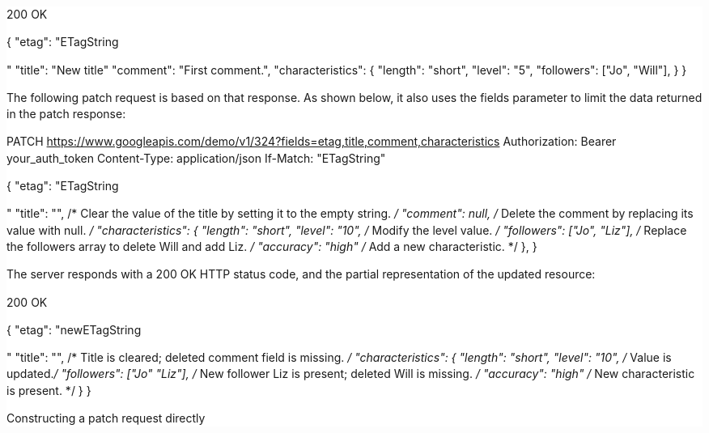 200 OK

{
  "etag": "ETagString

"
  "title": "New title"
  "comment": "First comment.",
  "characteristics": {
    "length": "short",
    "level": "5",
    "followers": ["Jo", "Will"],
  }
}

The following patch request is based on that response. As shown below, it also uses the fields parameter to limit the data returned in the patch response:

PATCH https://www.googleapis.com/demo/v1/324?fields=etag,title,comment,characteristics
Authorization: Bearer your_auth_token
Content-Type: application/json
If-Match: "ETagString"

{
  "etag": "ETagString

"
  "title": "",                  /* Clear the value of the title by setting it to the empty string. */
  "comment": null,              /* Delete the comment by replacing its value with null. */
  "characteristics": {
    "length": "short",
    "level": "10",              /* Modify the level value. */
    "followers": ["Jo", "Liz"], /* Replace the followers array to delete Will and add Liz. */
    "accuracy": "high"          /* Add a new characteristic. */
  },
}

The server responds with a 200 OK HTTP status code, and the partial representation of the updated resource:

200 OK

{
  "etag": "newETagString

"
  "title": "",                 /* Title is cleared; deleted comment field is missing. */
  "characteristics": {
    "length": "short",
    "level": "10",             /* Value is updated.*/
    "followers": ["Jo" "Liz"], /* New follower Liz is present; deleted Will is missing. */
    "accuracy": "high"         /* New characteristic is present. */
  }
}

Constructing a patch request directly
